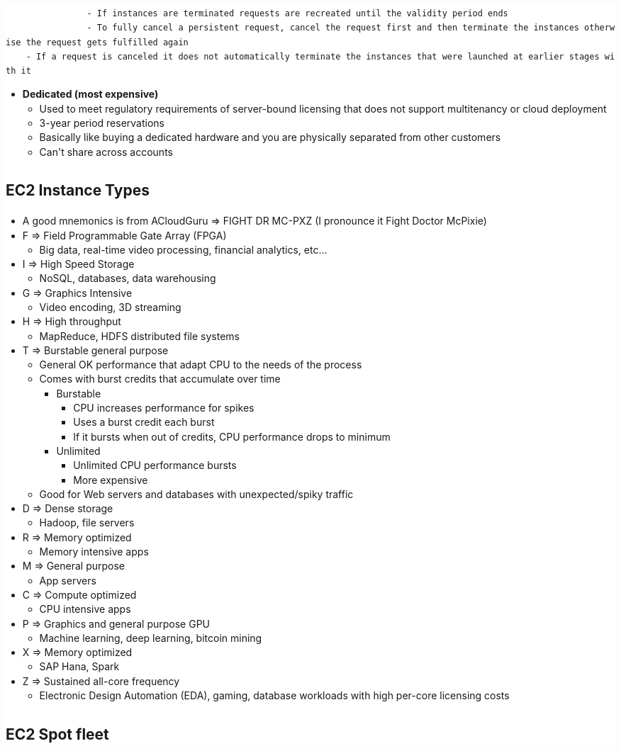                     - If instances are terminated requests are recreated until the validity period ends
                    - To fully cancel a persistent request, cancel the request first and then terminate the instances otherwise the request gets fulfilled again
        - If a request is canceled it does not automatically terminate the instances that were launched at earlier stages with it
- **Dedicated (most expensive)**
    - Used to meet regulatory requirements of server-bound licensing that does not support multitenancy or cloud deployment
    - 3-year period reservations
    - Basically like buying a dedicated hardware and you are physically separated from other customers
    - Can't share across accounts

## EC2 Instance Types

- A good mnemonics is from ACloudGuru ⇒ FIGHT DR MC-PXZ (I pronounce it Fight Doctor McPixie)
- F ⇒ Field Programmable Gate Array (FPGA)
    - Big data, real-time video processing, financial analytics, etc...
- I ⇒ High Speed Storage
    - NoSQL, databases, data warehousing
- G ⇒ Graphics Intensive
    - Video encoding, 3D streaming
- H ⇒ High throughput
    - MapReduce, HDFS distributed file systems
- T ⇒ Burstable general purpose
    - General OK performance that adapt CPU to the needs of the process
    - Comes with burst credits that accumulate over time
        - Burstable
            - CPU increases performance for spikes
            - Uses a burst credit each burst
            - If it bursts when out of credits, CPU performance drops to minimum
        - Unlimited
            - Unlimited CPU performance bursts
            - More expensive
    - Good for Web servers and databases with unexpected/spiky traffic
- D ⇒ Dense storage
    - Hadoop, file servers
- R ⇒ Memory optimized
    - Memory intensive apps
- M ⇒ General purpose
    - App servers
- C ⇒ Compute optimized
    - CPU intensive apps
- P ⇒ Graphics and general purpose GPU
    - Machine learning, deep learning, bitcoin mining
- X ⇒ Memory optimized
    - SAP Hana, Spark
- Z ⇒ Sustained all-core frequency
    - Electronic Design Automation (EDA), gaming, database workloads with high per-core licensing costs

## EC2 Spot fleet
